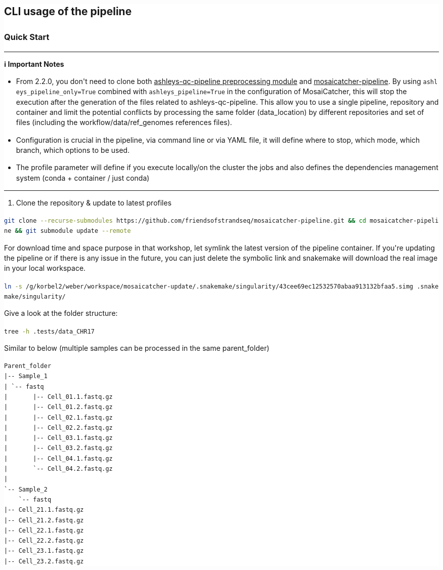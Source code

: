 ## CLI usage of the pipeline

### Quick Start

---

**ℹ️ Important Notes**

- From 2.2.0, you don't need to clone both [ashleys-qc-pipeline preprocessing module](https://github.com/friendsofstrandseq/ashleys-qc-pipeline) and [mosaicatcher-pipeline](https://github.com/friendsofstrandseq/mosaicatcher-pipeline). By using `ashleys_pipeline_only=True` combined with `ashleys_pipeline=True` in the configuration of MosaiCatcher, this will stop the execution after the generation of the files related to ashleys-qc-pipeline. This allow you to use a single pipeline, repository and container and limit the potential conflicts by processing the same folder (data_location) by different repositories and set of files (including the workflow/data/ref_genomes references files).

- Configuration is crucial in the pipeline, via command line or via YAML file, it will define where to stop, which mode, which branch, which options to be used.

- The profile parameter will define if you execute locally/on the cluster the jobs and also defines the dependencies management system (conda + container / just conda)

---

1. Clone the repository & update to latest profiles

```bash
git clone --recurse-submodules https://github.com/friendsofstrandseq/mosaicatcher-pipeline.git && cd mosaicatcher-pipeline && git submodule update --remote
```

For download time and space purpose in that workshop, let symlink the latest version of the pipeline container. If you're updating the pipeline or if there is any issue in the future, you can just delete the symbolic link and snakemake will download the real image in your local workspace.

```bash
ln -s /g/korbel2/weber/workspace/mosaicatcher-update/.snakemake/singularity/43cee69ec12532570abaa913132bfaa5.simg .snakemake/singularity/
```

Give a look at the folder structure:

```bash
tree -h .tests/data_CHR17
```

Similar to below (multiple samples can be processed in the same parent_folder)

```
Parent_folder
|-- Sample_1
| `-- fastq
|       |-- Cell_01.1.fastq.gz
|       |-- Cell_01.2.fastq.gz
|       |-- Cell_02.1.fastq.gz
|       |-- Cell_02.2.fastq.gz
|       |-- Cell_03.1.fastq.gz
|       |-- Cell_03.2.fastq.gz
|       |-- Cell_04.1.fastq.gz
|       `-- Cell_04.2.fastq.gz
|
`-- Sample_2
    `-- fastq
|-- Cell_21.1.fastq.gz
|-- Cell_21.2.fastq.gz
|-- Cell_22.1.fastq.gz
|-- Cell_22.2.fastq.gz
|-- Cell_23.1.fastq.gz
|-- Cell_23.2.fastq.gz
```